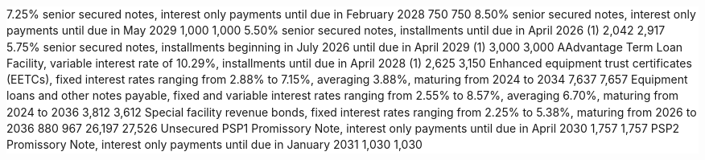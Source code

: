 <tr>
<td>7.25% senior secured notes, interest only payments until due in February 2028</td>
<td>750</td>
<td>750</td>
</tr>
<tr>
<td>8.50% senior secured notes, interest only payments until due in May 2029</td>
<td>1,000</td>
<td>1,000</td>
</tr>
<tr>
<td>5.50% senior secured notes, installments until due in April 2026  (1)</td>
<td>2,042</td>
<td>2,917</td>
</tr>
<tr>
<td>5.75% senior secured notes, installments beginning in July 2026 until due in April 2029  (1)</td>
<td>3,000</td>
<td>3,000</td>
</tr>
<tr>
<td>AAdvantage Term Loan Facility, variable interest rate of 10.29%, installments until due in April 2028  (1)</td>
<td>2,625</td>
<td>3,150</td>
</tr>
<tr>
<td>Enhanced equipment trust certificates (EETCs), fixed interest rates ranging from 2.88% to 7.15%, averaging 3.88%, maturing from 2024 to 2034</td>
<td>7,637</td>
<td>7,657</td>
</tr>
<tr>
<td>Equipment loans and other notes payable, fixed and variable interest rates ranging from 2.55% to 8.57%, averaging 6.70%, maturing from 2024 to 2036</td>
<td>3,812</td>
<td>3,612</td>
</tr>
<tr>
<td>Special facility revenue bonds, fixed interest rates ranging from 2.25% to 5.38%, maturing from 2026 to 2036</td>
<td>880</td>
<td>967</td>
</tr>
<tr>
<td></td>
<td>26,197</td>
<td>27,526</td>
</tr>
<tr>
<td>Unsecured</td>
<td></td>
<td></td>
</tr>
<tr>
<td>PSP1 Promissory Note, interest only payments until due in April 2030</td>
<td>1,757</td>
<td>1,757</td>
</tr>
<tr>
<td>PSP2 Promissory Note, interest only payments until due in January 2031</td>
<td>1,030</td>
<td>1,030</td>
